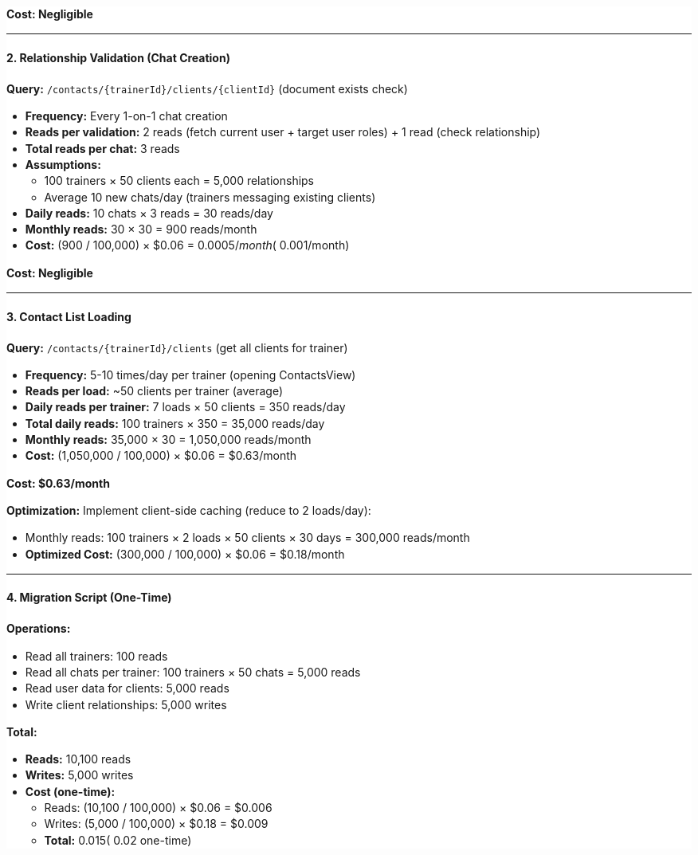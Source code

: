 **Cost: Negligible**

---

#### 2. Relationship Validation (Chat Creation)

**Query:** `/contacts/{trainerId}/clients/{clientId}` (document exists check)

- **Frequency:** Every 1-on-1 chat creation
- **Reads per validation:** 2 reads (fetch current user + target user roles) + 1 read (check relationship)
- **Total reads per chat:** 3 reads
- **Assumptions:**
  - 100 trainers × 50 clients each = 5,000 relationships
  - Average 10 new chats/day (trainers messaging existing clients)
- **Daily reads:** 10 chats × 3 reads = 30 reads/day
- **Monthly reads:** 30 × 30 = 900 reads/month
- **Cost:** (900 / 100,000) × $0.06 = $0.0005/month (~$0.001/month)

**Cost: Negligible**

---

#### 3. Contact List Loading

**Query:** `/contacts/{trainerId}/clients` (get all clients for trainer)

- **Frequency:** 5-10 times/day per trainer (opening ContactsView)
- **Reads per load:** ~50 clients per trainer (average)
- **Daily reads per trainer:** 7 loads × 50 clients = 350 reads/day
- **Total daily reads:** 100 trainers × 350 = 35,000 reads/day
- **Monthly reads:** 35,000 × 30 = 1,050,000 reads/month
- **Cost:** (1,050,000 / 100,000) × $0.06 = $0.63/month

**Cost: $0.63/month**

**Optimization:** Implement client-side caching (reduce to 2 loads/day):
- Monthly reads: 100 trainers × 2 loads × 50 clients × 30 days = 300,000 reads/month
- **Optimized Cost:** (300,000 / 100,000) × $0.06 = $0.18/month

---

#### 4. Migration Script (One-Time)

**Operations:**
- Read all trainers: 100 reads
- Read all chats per trainer: 100 trainers × 50 chats = 5,000 reads
- Read user data for clients: 5,000 reads
- Write client relationships: 5,000 writes

**Total:**
- **Reads:** 10,100 reads
- **Writes:** 5,000 writes
- **Cost (one-time):**
  - Reads: (10,100 / 100,000) × $0.06 = $0.006
  - Writes: (5,000 / 100,000) × $0.18 = $0.009
  - **Total:** $0.015 (~$0.02 one-time)
